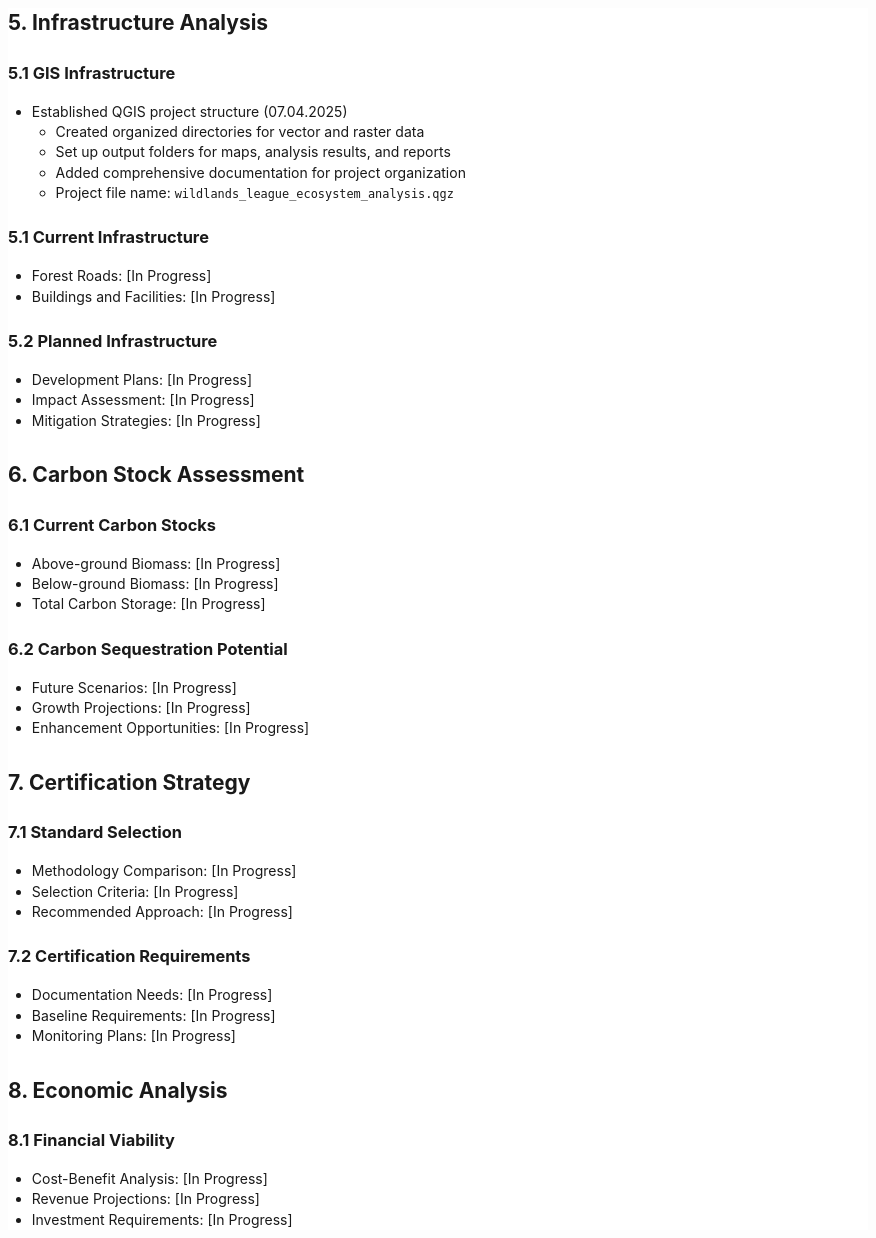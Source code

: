 ## 5. Infrastructure Analysis

### 5.1 GIS Infrastructure
- Established QGIS project structure (07.04.2025)
  - Created organized directories for vector and raster data
  - Set up output folders for maps, analysis results, and reports
  - Added comprehensive documentation for project organization
  - Project file name: `wildlands_league_ecosystem_analysis.qgz`

### 5.1 Current Infrastructure
- Forest Roads: [In Progress]
- Buildings and Facilities: [In Progress]

### 5.2 Planned Infrastructure
- Development Plans: [In Progress]
- Impact Assessment: [In Progress]
- Mitigation Strategies: [In Progress]

## 6. Carbon Stock Assessment
### 6.1 Current Carbon Stocks
- Above-ground Biomass: [In Progress]
- Below-ground Biomass: [In Progress]
- Total Carbon Storage: [In Progress]

### 6.2 Carbon Sequestration Potential
- Future Scenarios: [In Progress]
- Growth Projections: [In Progress]
- Enhancement Opportunities: [In Progress]

## 7. Certification Strategy
### 7.1 Standard Selection
- Methodology Comparison: [In Progress]
- Selection Criteria: [In Progress]
- Recommended Approach: [In Progress]

### 7.2 Certification Requirements
- Documentation Needs: [In Progress]
- Baseline Requirements: [In Progress]
- Monitoring Plans: [In Progress]

## 8. Economic Analysis
### 8.1 Financial Viability
- Cost-Benefit Analysis: [In Progress]
- Revenue Projections: [In Progress]
- Investment Requirements: [In Progress]
